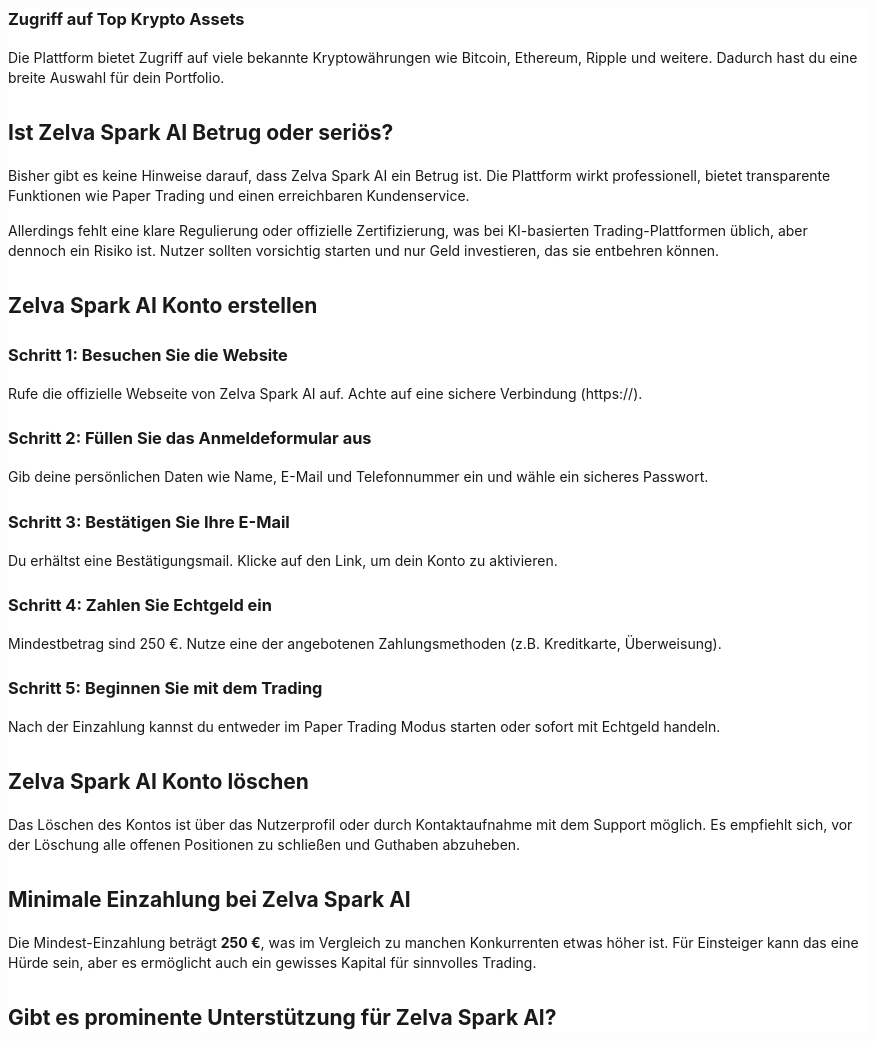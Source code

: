 ### Zugriff auf Top Krypto Assets

Die Plattform bietet Zugriff auf viele bekannte Kryptowährungen wie Bitcoin, Ethereum, Ripple und weitere. Dadurch hast du eine breite Auswahl für dein Portfolio.

## Ist Zelva Spark AI Betrug oder seriös?

Bisher gibt es keine Hinweise darauf, dass Zelva Spark AI ein Betrug ist. Die Plattform wirkt professionell, bietet transparente Funktionen wie Paper Trading und einen erreichbaren Kundenservice.

Allerdings fehlt eine klare Regulierung oder offizielle Zertifizierung, was bei KI-basierten Trading-Plattformen üblich, aber dennoch ein Risiko ist. Nutzer sollten vorsichtig starten und nur Geld investieren, das sie entbehren können.

## Zelva Spark AI Konto erstellen

### Schritt 1: Besuchen Sie die Website

Rufe die offizielle Webseite von Zelva Spark AI auf. Achte auf eine sichere Verbindung (https://).

### Schritt 2: Füllen Sie das Anmeldeformular aus

Gib deine persönlichen Daten wie Name, E-Mail und Telefonnummer ein und wähle ein sicheres Passwort.

### Schritt 3: Bestätigen Sie Ihre E-Mail

Du erhältst eine Bestätigungsmail. Klicke auf den Link, um dein Konto zu aktivieren.

### Schritt 4: Zahlen Sie Echtgeld ein

Mindestbetrag sind 250 €. Nutze eine der angebotenen Zahlungsmethoden (z.B. Kreditkarte, Überweisung).

### Schritt 5: Beginnen Sie mit dem Trading

Nach der Einzahlung kannst du entweder im Paper Trading Modus starten oder sofort mit Echtgeld handeln.

## Zelva Spark AI Konto löschen

Das Löschen des Kontos ist über das Nutzerprofil oder durch Kontaktaufnahme mit dem Support möglich. Es empfiehlt sich, vor der Löschung alle offenen Positionen zu schließen und Guthaben abzuheben.

## Minimale Einzahlung bei Zelva Spark AI

Die Mindest-Einzahlung beträgt **250 €**, was im Vergleich zu manchen Konkurrenten etwas höher ist. Für Einsteiger kann das eine Hürde sein, aber es ermöglicht auch ein gewisses Kapital für sinnvolles Trading.

## Gibt es prominente Unterstützung für Zelva Spark AI?
